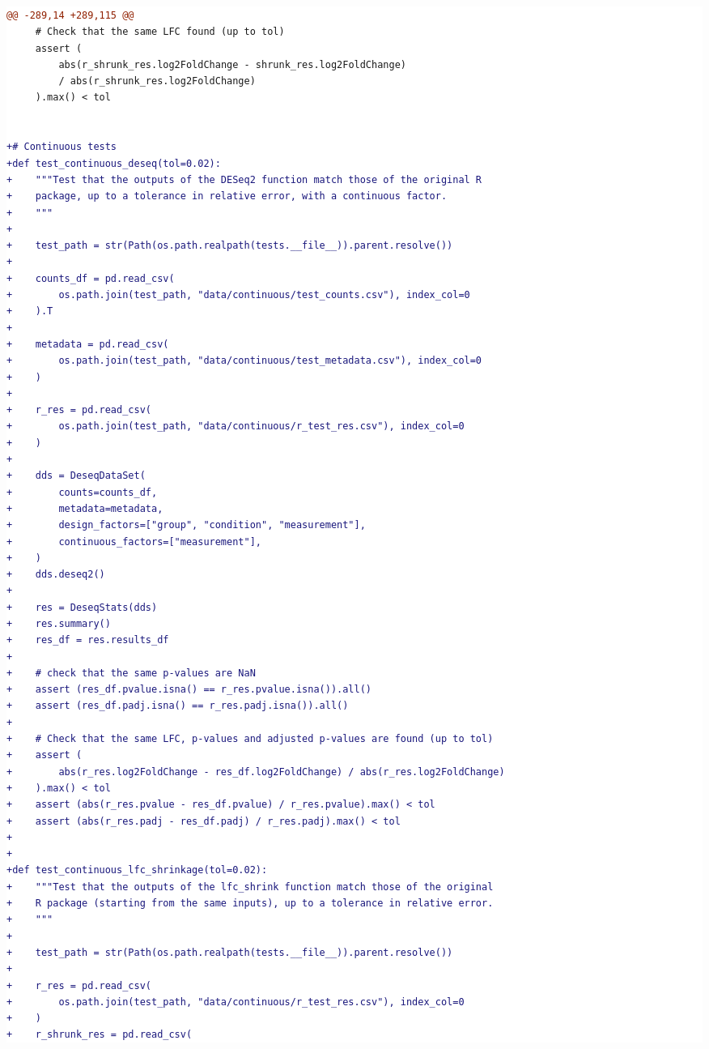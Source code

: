```diff
@@ -289,14 +289,115 @@
     # Check that the same LFC found (up to tol)
     assert (
         abs(r_shrunk_res.log2FoldChange - shrunk_res.log2FoldChange)
         / abs(r_shrunk_res.log2FoldChange)
     ).max() < tol
 
 
+# Continuous tests
+def test_continuous_deseq(tol=0.02):
+    """Test that the outputs of the DESeq2 function match those of the original R
+    package, up to a tolerance in relative error, with a continuous factor.
+    """
+
+    test_path = str(Path(os.path.realpath(tests.__file__)).parent.resolve())
+
+    counts_df = pd.read_csv(
+        os.path.join(test_path, "data/continuous/test_counts.csv"), index_col=0
+    ).T
+
+    metadata = pd.read_csv(
+        os.path.join(test_path, "data/continuous/test_metadata.csv"), index_col=0
+    )
+
+    r_res = pd.read_csv(
+        os.path.join(test_path, "data/continuous/r_test_res.csv"), index_col=0
+    )
+
+    dds = DeseqDataSet(
+        counts=counts_df,
+        metadata=metadata,
+        design_factors=["group", "condition", "measurement"],
+        continuous_factors=["measurement"],
+    )
+    dds.deseq2()
+
+    res = DeseqStats(dds)
+    res.summary()
+    res_df = res.results_df
+
+    # check that the same p-values are NaN
+    assert (res_df.pvalue.isna() == r_res.pvalue.isna()).all()
+    assert (res_df.padj.isna() == r_res.padj.isna()).all()
+
+    # Check that the same LFC, p-values and adjusted p-values are found (up to tol)
+    assert (
+        abs(r_res.log2FoldChange - res_df.log2FoldChange) / abs(r_res.log2FoldChange)
+    ).max() < tol
+    assert (abs(r_res.pvalue - res_df.pvalue) / r_res.pvalue).max() < tol
+    assert (abs(r_res.padj - res_df.padj) / r_res.padj).max() < tol
+
+
+def test_continuous_lfc_shrinkage(tol=0.02):
+    """Test that the outputs of the lfc_shrink function match those of the original
+    R package (starting from the same inputs), up to a tolerance in relative error.
+    """
+
+    test_path = str(Path(os.path.realpath(tests.__file__)).parent.resolve())
+
+    r_res = pd.read_csv(
+        os.path.join(test_path, "data/continuous/r_test_res.csv"), index_col=0
+    )
+    r_shrunk_res = pd.read_csv(
```